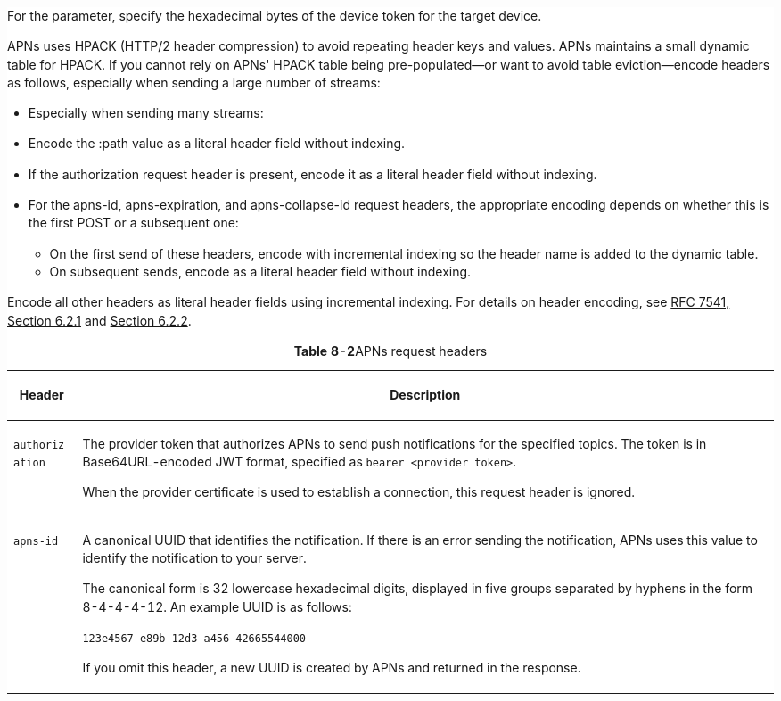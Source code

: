 
For the <device-token> parameter, specify the hexadecimal bytes of the device token for the target device.

APNs uses HPACK (HTTP/2 header compression) to avoid repeating header keys and values.
APNs maintains a small dynamic table for HPACK. If you cannot rely on APNs' HPACK table being pre-populated—or want to avoid table eviction—encode headers as follows, especially when sending a large number of streams:
- Especially when sending many streams:

 - Encode the :path value as a literal header field without indexing.
 - If the authorization request header is present, encode it as a literal header field without indexing.
 - For the apns-id, apns-expiration, and apns-collapse-id request headers, the appropriate encoding depends on whether this is the first POST or a subsequent one:

	- On the first send of these headers, encode with incremental indexing so the header name is added to the dynamic table.
	- On subsequent sends, encode as a literal header field without indexing.


Encode all other headers as literal header fields using incremental indexing. 
For details on header encoding, see [RFC 7541, Section 6.2.1](http://tools.ietf.org/html/rfc7541#section-6.2.1) 
and [Section 6.2.2](http://tools.ietf.org/html/rfc7541#section-6.2.2).


 <table class="graybox" border="0" cellspacing="0" cellpadding="5">
    <caption class="tablecaption"><strong class="caption-number">Table 8-2</strong>APNs request headers</caption>
    <thead>
        <tr>
            <th scope="col" class="TableHeading_TableRow_TableCell"><p class="para">
  Header
</p></th>
            <th scope="col" class="TableHeading_TableRow_TableCell"><p class="para">
  Description
</p></th>
        </tr>
    </thead>
    <tbody>
        <tr>
            <td scope="row"><p class="para">
  <code class="code-voice">authorization</code>
</p></td>
            <td><p class="para">
  The provider token that authorizes APNs to send push notifications for the specified topics. The token is in Base64URL-encoded JWT format, specified as <code class="code-voice">bearer &lt;provider token&gt;</code>. 
</p><p class="para">
  When the provider certificate is used to establish a connection, this request header is ignored.
</p></td>
        </tr>
        <tr>
            <td scope="row"><p class="para">
  <code class="code-voice">apns-id</code>
</p></td>
            <td><p class="para">
  A canonical UUID that identifies the notification. If there is an error sending the notification, APNs uses this value to identify the notification to your server. 
</p><p class="para">
  The canonical form is 32 lowercase hexadecimal digits, displayed in five groups separated by hyphens in the form 8-4-4-4-12. An example UUID is as follows:
</p><p class="para">
  <code class="code-voice">123e4567-e89b-12d3-a456-42665544000</code>
</p><p class="para">
  If you omit this header, a new UUID is created by APNs and returned in the response.